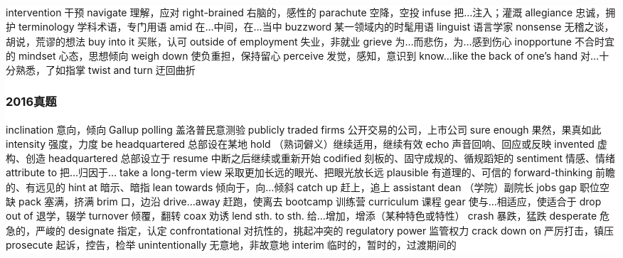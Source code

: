 intervention 干预
navigate 理解，应对
right-brained 右脑的，感性的
parachute 空降，空投
infuse 把…注入；灌溉
allegiance 忠诚，拥护
terminology 学科术语，专门用语
amid 在…中间，在…当中
buzzword 某一领域内的时髦用语
linguist 语言学家
nonsense 无稽之谈，胡说，荒谬的想法
buy into it 买账，认可
outside of employment 失业，非就业
grieve 为…而悲伤，为…感到伤心
inopportune 不合时宜的
mindset 心态，思想倾向
weigh down 使负重担，保持留心
perceive 发觉，感知，意识到
know…like the back of one’s hand 对…十分熟悉，了如指掌
twist and turn 迂回曲折

### 2016真题

inclination 意向，倾向
Gallup polling 盖洛普民意测验
publicly traded firms 公开交易的公司，上市公司
sure enough 果然，果真如此
intensity 强度，力度
be headquartered 总部设在某地
hold （熟词僻义）继续适用，继续有效
echo 声音回响、回应或反映
invented 虚构、创造
headquartered 总部设立于
resume 中断之后继续或重新开始
codified 刻板的、固守成规的、循规蹈矩的
sentiment 情感、情绪
attribute to 把…归因于…
take a long-term view 采取更加长远的眼光、把眼光放长远
plausible 有道理的、可信的
forward-thinking 前瞻的、有远见的
hint at 暗示、暗指
lean towards 倾向于，向…倾斜
catch up 赶上，追上
assistant dean （学院）副院长
jobs gap 职位空缺
pack 塞满，挤满
brim 口，边沿
drive…away 赶跑，使离去
bootcamp 训练营
curriculum 课程
gear 使与…相适应，使适合于
drop out of 退学，辍学
turnover 倾覆，翻转
coax 劝诱
lend sth. to sth. 给…增加，增添（某种特色或特性）
crash 暴跌，猛跌
desperate 危急的，严峻的
designate 指定，认定
confrontational 对抗性的，挑起冲突的
regulatory power 监管权力
crack down on 严厉打击，镇压
prosecute 起诉，控告，检举
unintentionally 无意地，非故意地
interim 临时的，暂时的，过渡期间的